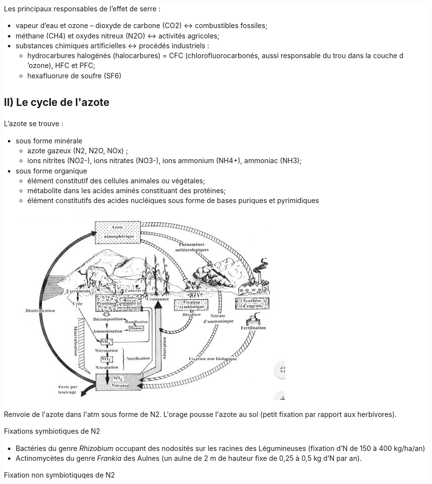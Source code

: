  Les principaux responsables de l’effet de serre : 

* vapeur d’eau et ozone – dioxyde de carbone (CO2) <-> combustibles fossiles; 
* méthane (CH4) et oxydes nitreux (N2O) <-> activités agricoles; 
* substances chimiques artificielles <-> procédés industriels : 
	* hydrocarbures halogénés (halocarbures) = CFC (chlorofluorocarbonés, aussi responsable du trou dans la couche d ’ozone), HFC et PFC; 
    * hexafluorure de soufre (SF6) 
    
## II) Le cycle de l'azote

L’azote se trouve : 

* sous forme minérale 
	* azote gazeux (N2, N2O, NOx) ; 
    * ions nitrites (NO2-), ions nitrates (NO3-), ions ammonium (NH4+), ammoniac (NH3); 
* sous forme organique 
	* élément constitutif des cellules animales ou végétales; 
    * métabolite dans les acides aminés constituant des protéines; 
    * élément constitutifs des acides nucléiques sous forme de bases puriques et pyrimidiques
    
 ![Réservoirs de l'azote](Images/reservoir.JPG)
 
 Renvoie de l'azote dans l'atm sous forme de N2. L'orage pousse l'azote au sol (petit fixation par rapport aux herbivores).
    
Fixations symbiotiques de N2

* Bactéries du genre *Rhizobium* occupant des nodosités sur les racines des Légumineuses (fixation d’N de 150 à 400 kg/ha/an) 
* Actinomycètes du genre *Frankia* des Aulnes (un aulne de 2 m de hauteur fixe de 0,25 à 0,5 kg d’N par an). 

Fixation non symbiotiquqes de N2
